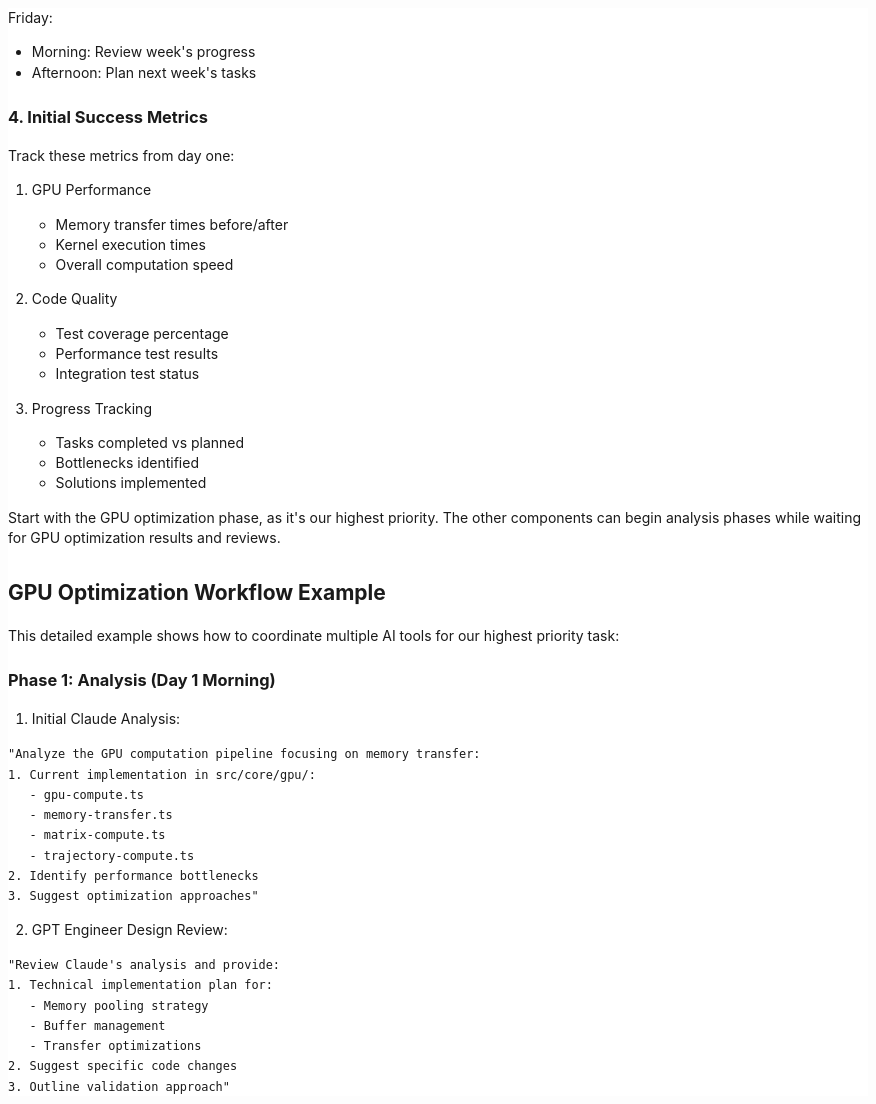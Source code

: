 Friday:
- Morning: Review week's progress
- Afternoon: Plan next week's tasks

### 4. Initial Success Metrics

Track these metrics from day one:
1. GPU Performance
   - Memory transfer times before/after
   - Kernel execution times
   - Overall computation speed

2. Code Quality
   - Test coverage percentage
   - Performance test results
   - Integration test status

3. Progress Tracking
   - Tasks completed vs planned
   - Bottlenecks identified
   - Solutions implemented

Start with the GPU optimization phase, as it's our highest priority. The other components can begin analysis phases while waiting for GPU optimization results and reviews.

## GPU Optimization Workflow Example

This detailed example shows how to coordinate multiple AI tools for our highest priority task:

### Phase 1: Analysis (Day 1 Morning)

1. Initial Claude Analysis:
```
"Analyze the GPU computation pipeline focusing on memory transfer:
1. Current implementation in src/core/gpu/:
   - gpu-compute.ts
   - memory-transfer.ts
   - matrix-compute.ts
   - trajectory-compute.ts
2. Identify performance bottlenecks
3. Suggest optimization approaches"
```

2. GPT Engineer Design Review:
```
"Review Claude's analysis and provide:
1. Technical implementation plan for:
   - Memory pooling strategy
   - Buffer management
   - Transfer optimizations
2. Suggest specific code changes
3. Outline validation approach"
```
